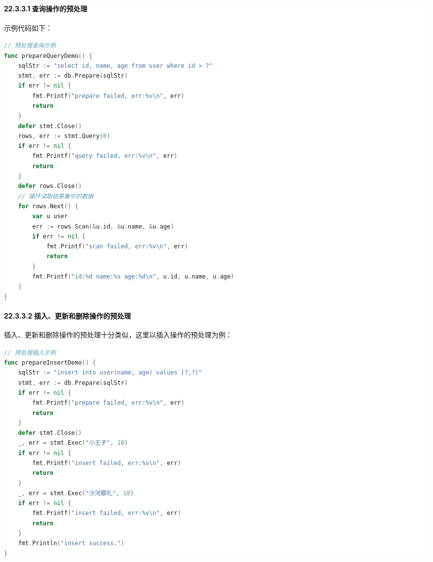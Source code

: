 #### 22.3.3.1 查询操作的预处理

示例代码如下：

```go
// 预处理查询示例
func prepareQueryDemo() {
	sqlStr := "select id, name, age from user where id > ?"
	stmt, err := db.Prepare(sqlStr)
	if err != nil {
		fmt.Printf("prepare failed, err:%v\n", err)
		return
	}
	defer stmt.Close()
	rows, err := stmt.Query(0)
	if err != nil {
		fmt.Printf("query failed, err:%v\n", err)
		return
	}
	defer rows.Close()
	// 循环读取结果集中的数据
	for rows.Next() {
		var u user
		err := rows.Scan(&u.id, &u.name, &u.age)
		if err != nil {
			fmt.Printf("scan failed, err:%v\n", err)
			return
		}
		fmt.Printf("id:%d name:%s age:%d\n", u.id, u.name, u.age)
	}
}
```

#### 22.3.3.2 插入、更新和删除操作的预处理

插入、更新和删除操作的预处理十分类似，这里以插入操作的预处理为例：

```go
// 预处理插入示例
func prepareInsertDemo() {
	sqlStr := "insert into user(name, age) values (?,?)"
	stmt, err := db.Prepare(sqlStr)
	if err != nil {
		fmt.Printf("prepare failed, err:%v\n", err)
		return
	}
	defer stmt.Close()
	_, err = stmt.Exec("小王子", 18)
	if err != nil {
		fmt.Printf("insert failed, err:%v\n", err)
		return
	}
	_, err = stmt.Exec("沙河娜扎", 18)
	if err != nil {
		fmt.Printf("insert failed, err:%v\n", err)
		return
	}
	fmt.Println("insert success.")
}
```
